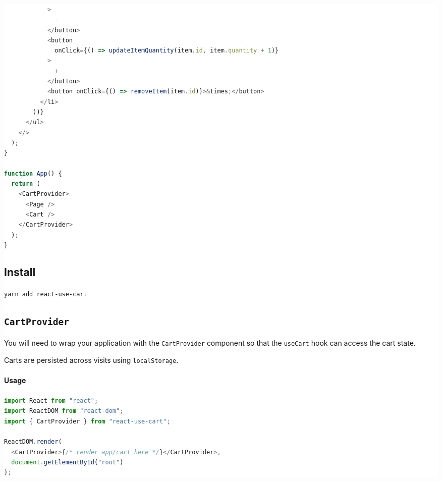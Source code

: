 ```js
            >
              -
            </button>
            <button
              onClick={() => updateItemQuantity(item.id, item.quantity + 1)}
            >
              +
            </button>
            <button onClick={() => removeItem(item.id)}>&times;</button>
          </li>
        ))}
      </ul>
    </>
  );
}

function App() {
  return (
    <CartProvider>
      <Page />
      <Cart />
    </CartProvider>
  );
}
```

## Install

```bash
yarn add react-use-cart
```

## `CartProvider`

You will need to wrap your application with the `CartProvider` component so that the `useCart` hook can access the cart state.

Carts are persisted across visits using `localStorage`.

#### Usage

```js
import React from "react";
import ReactDOM from "react-dom";
import { CartProvider } from "react-use-cart";

ReactDOM.render(
  <CartProvider>{/* render app/cart here */}</CartProvider>,
  document.getElementById("root")
);
```
